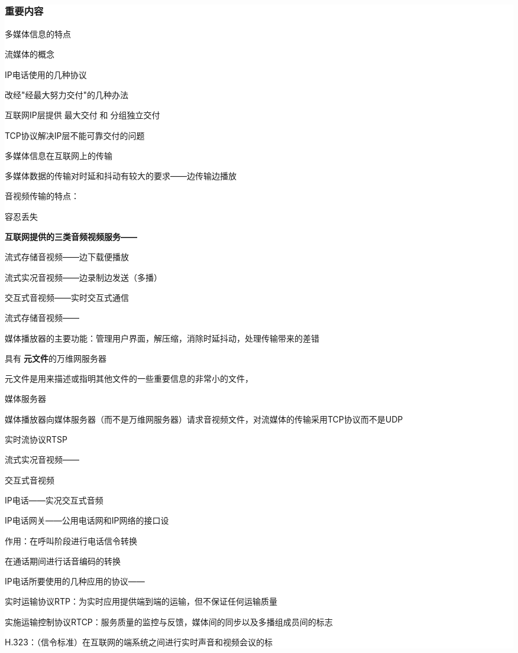 ### 重要内容

多媒体信息的特点

流媒体的概念

IP电话使用的几种协议

改经"经最大努力交付"的几种办法


互联网IP层提供 最大交付 和 分组独立交付

TCP协议解决IP层不能可靠交付的问题

多媒体信息在互联网上的传输

多媒体数据的传输对时延和抖动有较大的要求——边传输边播放

音视频传输的特点：

容忍丢失

**互联网提供的三类音频视频服务——**

流式存储音视频——边下载便播放

流式实况音视频——边录制边发送（多播）

交互式音视频——实时交互式通信

流式存储音视频——

媒体播放器的主要功能：管理用户界面，解压缩，消除时延抖动，处理传输带来的差错

具有 **元文件**的万维网服务器

元文件是用来描述或指明其他文件的一些重要信息的非常小的文件，

媒体服务器

媒体播放器向媒体服务器（而不是万维网服务器）请求音视频文件，对流媒体的传输采用TCP协议而不是UDP

实时流协议RTSP

流式实况音视频——

交互式音视频

IP电话——实况交互式音频

IP电话网关——公用电话网和IP网络的接口设

作用：在呼叫阶段进行电话信令转换

在通话期间进行话音编码的转换

IP电话所要使用的几种应用的协议——

实时运输协议RTP：为实时应用提供端到端的运输，但不保证任何运输质量

实施运输控制协议RTCP：服务质量的监控与反馈，媒体间的同步以及多播组成员间的标志

H.323：（信令标准）在互联网的端系统之间进行实时声音和视频会议的标
